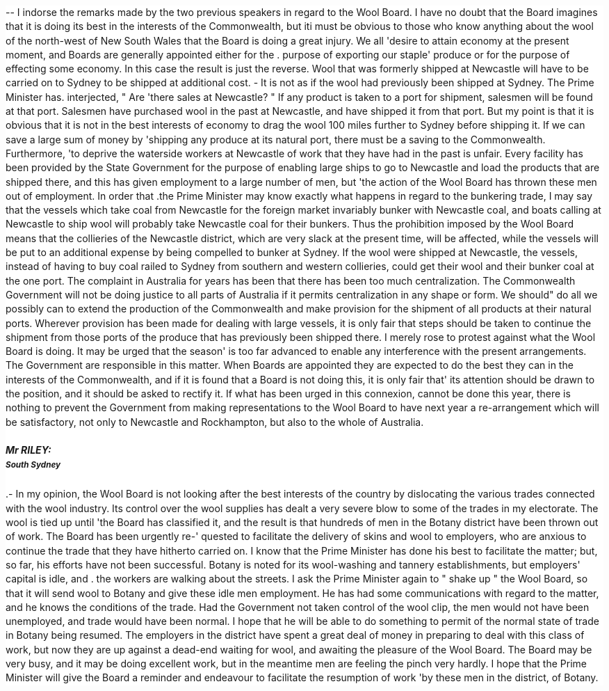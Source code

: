 -- I indorse the remarks made by the two previous speakers in regard to the Wool Board. I have no doubt that the Board imagines that it is doing its best in the interests of the Commonwealth, but iti must be obvious to those who know anything about the wool of the north-west of New South Wales that the Board is doing a great injury. We all 'desire to attain economy at the present moment, and Boards are generally appointed either for the . purpose of exporting our staple' produce or for the purpose of effecting some economy. In this case the result is just the reverse. Wool that was formerly shipped at Newcastle will have to be carried on to Sydney to be shipped at additional cost. - It is not as if the wool had previously been shipped at Sydney. The Prime Minister has. interjected, " Are 'there sales at Newcastle? " If any product is taken to a port for shipment, salesmen will be found at that port. Salesmen have purchased wool in the past at Newcastle, and have shipped it from that port. But my point is that it is obvious that it is not in the best interests of economy to drag the wool 100 miles further to Sydney before shipping it. If we can save a large sum of money by 'shipping any produce at its natural port, there must be a saving to the Commonwealth. Furthermore, 'to deprive the waterside workers at Newcastle of work that they have had in the past is unfair. Every facility has been provided by the State Government for the purpose of enabling large ships to go to Newcastle and load the products that are shipped there, and this has given employment to a large number of men, but 'the action of the Wool Board has thrown these men out of employment. In order that .the Prime Minister may know exactly what happens in regard to the bunkering trade, I may say that the vessels which take coal from Newcastle for the foreign market invariably bunker with Newcastle coal, and boats calling at Newcastle to ship wool will probably take Newcastle coal for their bunkers. Thus the prohibition imposed by the Wool Board means that the collieries of the Newcastle district, which are very slack at the present time, will be affected, while the vessels will be put to an additional expense by being compelled to bunker at Sydney. If the wool were shipped at Newcastle, the vessels, instead of having to buy coal railed to Sydney from southern and western collieries, could get their wool and their bunker coal at the one port. The complaint in Australia for years has been that there has been too much centralization. The Commonwealth Government will not be doing justice to all parts of Australia  if it permits centralization in any shape or form. We should" do all we possibly can to extend the production of the Commonwealth and make provision for the shipment of all products at their natural ports. Wherever provision has been made for dealing with large vessels, it is only fair that steps should be taken to continue the shipment from those ports of the produce that has previously been shipped there. I merely rose to protest against what the Wool Board is doing. It may be urged that the season' is too far advanced to enable any interference with the present arrangements. The Government are responsible in this matter. When Boards are appointed they are expected to do the best they can in the interests of the Commonwealth, and if it is found that a Board is not doing this, it is only fair that' its attention should be drawn to the position, and it should be asked to rectify it. If  what has been urged in this connexion, cannot be done this year, there is nothing to prevent the Government from making representations to the Wool Board to have next year a re-arrangement which will be satisfactory, not only to Newcastle and Rockhampton, but also to the whole of Australia. 

##### Mr RILEY:<br><small class="text-muted">South Sydney</small>

.- In my opinion, the Wool Board is not looking after the best interests of the country by dislocating the various trades connected with the wool industry. Its control over the wool supplies has dealt a very severe blow to some of the trades in my electorate. The wool is tied up until 'the Board has classified it, and the result is that hundreds of men in the Botany district have been thrown out of work. The Board has been urgently re-' quested to facilitate the delivery of skins and wool to employers, who are anxious to continue the trade that they have hitherto carried on. I know that the Prime Minister has done his best to facilitate the matter; but, so far, his efforts have not been successful. Botany is noted for its wool-washing and tannery establishments, but employers' capital is idle, and . the workers are walking about the streets. I ask the Prime Minister again to " shake up " the Wool Board, so that it will send wool to Botany and give these idle men employment. He has had some communications with regard to the matter, and he knows the conditions of the trade. Had the Government not taken control of the wool clip, the men would not have been unemployed, and trade would have been normal. I hope that he will be able to do something to permit of the normal state of trade in Botany being resumed. The employers in the district have spent a great deal of money in preparing to deal with this class of work, but now they are up against a dead-end waiting for wool, and awaiting the pleasure of the Wool Board. The Board may be very busy, and it may be doing excellent work, but in the meantime men are feeling the pinch very hardly. I hope that the Prime Minister will give the Board a reminder and endeavour to facilitate the resumption of work 'by these men in the district, of Botany. 

